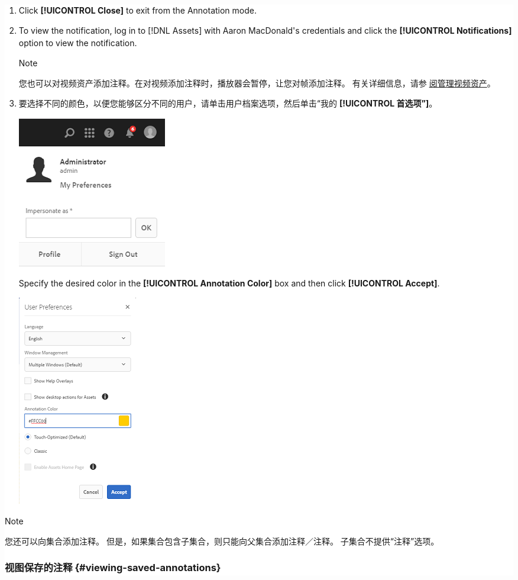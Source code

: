 1. Click **[!UICONTROL Close]** to exit from the Annotation mode.
1. To view the notification, log in to [!DNL Assets] with Aaron MacDonald&#39;s credentials and click the **[!UICONTROL Notifications]** option to view the notification.

   >[!NOTE]
   >
   >您也可以对视频资产添加注释。在对视频添加注释时，播放器会暂停，让您对帧添加注释。 有关详细信息，请参 [阅管理视频资产](/help/assets/managing-video-assets.md)。

1. 要选择不同的颜色，以便您能够区分不同的用户，请单击用户档案选项，然后单击“我的 **[!UICONTROL 首选项”]**。

   ![选择用户用户档案选项，然后选择我的首选项以打开用户首选项](assets/User-profile-preferences.png)

   Specify the desired color in the **[!UICONTROL Annotation Color]** box and then click **[!UICONTROL Accept]**.

   ![在用户首选项中选择注释颜色以设置用户角色颜色](assets/Annotation-color.png)

>[!NOTE]
>
>您还可以向集合添加注释。 但是，如果集合包含子集合，则只能向父集合添加注释／注释。 子集合不提供“注释”选项。

### 视图保存的注释 {#viewing-saved-annotations}
